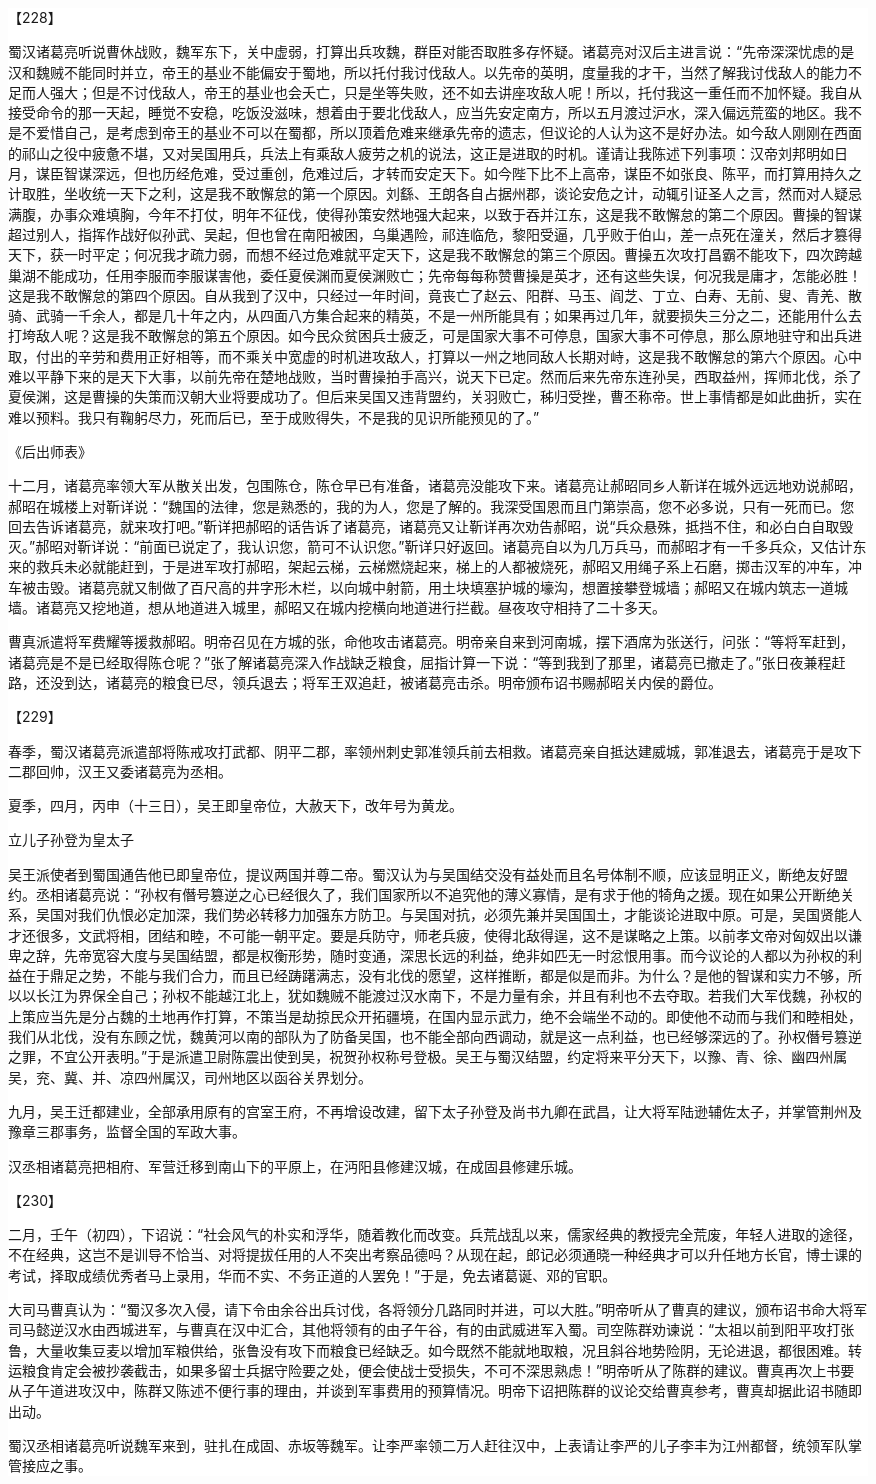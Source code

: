 【228】

蜀汉诸葛亮听说曹休战败，魏军东下，关中虚弱，打算出兵攻魏，群臣对能否取胜多存怀疑。诸葛亮对汉后主进言说：“先帝深深忧虑的是汉和魏贼不能同时并立，帝王的基业不能偏安于蜀地，所以托付我讨伐敌人。以先帝的英明，度量我的才干，当然了解我讨伐敌人的能力不足而人强大；但是不讨伐敌人，帝王的基业也会夭亡，只是坐等失败，还不如去讲座攻敌人呢！所以，托付我这一重任而不加怀疑。我自从接受命令的那一天起，睡觉不安稳，吃饭没滋味，想着由于要北伐敌人，应当先安定南方，所以五月渡过沪水，深入偏远荒蛮的地区。我不是不爱惜自己，是考虑到帝王的基业不可以在蜀都，所以顶着危难来继承先帝的遗志，但议论的人认为这不是好办法。如今敌人刚刚在西面的祁山之役中疲惫不堪，又对吴国用兵，兵法上有乘敌人疲劳之机的说法，这正是进取的时机。谨请让我陈述下列事项：汉帝刘邦明如日月，谋臣智谋深远，但也历经危难，受过重创，危难过后，才转而安定天下。如今陛下比不上高帝，谋臣不如张良、陈平，而打算用持久之计取胜，坐收统一天下之利，这是我不敢懈怠的第一个原因。刘繇、王朗各自占据州郡，谈论安危之计，动辄引证圣人之言，然而对人疑忌满腹，办事众难填胸，今年不打仗，明年不征伐，使得孙策安然地强大起来，以致于吞并江东，这是我不敢懈怠的第二个原因。曹操的智谋超过别人，指挥作战好似孙武、吴起，但也曾在南阳被困，乌巢遇险，祁连临危，黎阳受逼，几乎败于伯山，差一点死在潼关，然后才篡得天下，获一时平定；何况我才疏力弱，而想不经过危难就平定天下，这是我不敢懈怠的第三个原因。曹操五次攻打昌霸不能攻下，四次跨越巢湖不能成功，任用李服而李服谋害他，委任夏侯渊而夏侯渊败亡；先帝每每称赞曹操是英才，还有这些失误，何况我是庸才，怎能必胜！这是我不敢懈怠的第四个原因。自从我到了汉中，只经过一年时间，竟丧亡了赵云、阳群、马玉、阎芝、丁立、白寿、无前、叟、青羌、散骑、武骑一千余人，都是几十年之内，从四面八方集合起来的精英，不是一州所能具有；如果再过几年，就要损失三分之二，还能用什么去打垮敌人呢？这是我不敢懈怠的第五个原因。如今民众贫困兵士疲乏，可是国家大事不可停息，国家大事不可停息，那么原地驻守和出兵进取，付出的辛劳和费用正好相等，而不乘关中宽虚的时机进攻敌人，打算以一州之地同敌人长期对峙，这是我不敢懈怠的第六个原因。心中难以平静下来的是天下大事，以前先帝在楚地战败，当时曹操拍手高兴，说天下已定。然而后来先帝东连孙吴，西取益州，挥师北伐，杀了夏侯渊，这是曹操的失策而汉朝大业将要成功了。但后来吴国又违背盟约，关羽败亡，秭归受挫，曹丕称帝。世上事情都是如此曲折，实在难以预料。我只有鞠躬尽力，死而后已，至于成败得失，不是我的见识所能预见的了。”

《后出师表》



十二月，诸葛亮率领大军从散关出发，包围陈仓，陈仓早已有准备，诸葛亮没能攻下来。诸葛亮让郝昭同乡人靳详在城外远远地劝说郝昭，郝昭在城楼上对靳详说：“魏国的法律，您是熟悉的，我的为人，您是了解的。我深受国恩而且门第崇高，您不必多说，只有一死而已。您回去告诉诸葛亮，就来攻打吧。”靳详把郝昭的话告诉了诸葛亮，诸葛亮又让靳详再次劝告郝昭，说“兵众悬殊，抵挡不住，和必白白自取毁灭。”郝昭对靳详说：“前面已说定了，我认识您，箭可不认识您。”靳详只好返回。诸葛亮自以为几万兵马，而郝昭才有一千多兵众，又估计东来的救兵未必就能赶到，于是进军攻打郝昭，架起云梯，云梯燃烧起来，梯上的人都被烧死，郝昭又用绳子系上石磨，掷击汉军的冲车，冲车被击毁。诸葛亮就又制做了百尺高的井字形木栏，以向城中射箭，用土块填塞护城的壕沟，想置接攀登城墙；郝昭又在城内筑志一道城墙。诸葛亮又挖地道，想从地道进入城里，郝昭又在城内挖横向地道进行拦截。昼夜攻守相持了二十多天。

曹真派遣将军费耀等援救郝昭。明帝召见在方城的张，命他攻击诸葛亮。明帝亲自来到河南城，摆下酒席为张送行，问张：“等将军赶到，诸葛亮是不是已经取得陈仓呢？”张了解诸葛亮深入作战缺乏粮食，屈指计算一下说：“等到我到了那里，诸葛亮已撤走了。”张日夜兼程赶路，还没到达，诸葛亮的粮食已尽，领兵退去；将军王双追赶，被诸葛亮击杀。明帝颁布诏书赐郝昭关内侯的爵位。

【229】

春季，蜀汉诸葛亮派遣部将陈戒攻打武都、阴平二郡，率领州刺史郭准领兵前去相救。诸葛亮亲自抵达建威城，郭准退去，诸葛亮于是攻下二郡回帅，汉王又委诸葛亮为丞相。

夏季，四月，丙申（十三日），吴王即皇帝位，大赦天下，改年号为黄龙。

立儿子孙登为皇太子

吴王派使者到蜀国通告他已即皇帝位，提议两国并尊二帝。蜀汉认为与吴国结交没有益处而且名号体制不顺，应该显明正义，断绝友好盟约。丞相诸葛亮说：“孙权有僭号篡逆之心已经很久了，我们国家所以不追究他的薄义寡情，是有求于他的犄角之援。现在如果公开断绝关系，吴国对我们仇恨必定加深，我们势必转移力加强东方防卫。与吴国对抗，必须先兼并吴国国土，才能谈论进取中原。可是，吴国贤能人才还很多，文武将相，团结和睦，不可能一朝平定。要是兵防守，师老兵疲，使得北敌得逞，这不是谋略之上策。以前孝文帝对匈奴出以谦卑之辞，先帝宽容大度与吴国结盟，都是权衡形势，随时变通，深思长远的利益，绝非如匹无一时忿恨用事。而今议论的人都以为孙权的利益在于鼎足之势，不能与我们合力，而且已经踌躇满志，没有北伐的愿望，这样推断，都是似是而非。为什么？是他的智谋和实力不够，所以以长江为界保全自己；孙权不能越江北上，犹如魏贼不能渡过汉水南下，不是力量有余，并且有利也不去夺取。若我们大军伐魏，孙权的上策应当先是分占魏的土地再作打算，不策当是劫掠民众开拓疆境，在国内显示武力，绝不会端坐不动的。即使他不动而与我们和睦相处，我们从北伐，没有东顾之忧，魏黄河以南的部队为了防备吴国，也不能全部向西调动，就是这一点利益，也已经够深远的了。孙权僭号篡逆之罪，不宜公开表明。”于是派遣卫尉陈震出使到吴，祝贺孙权称号登极。吴王与蜀汉结盟，约定将来平分天下，以豫、青、徐、幽四州属吴，兖、冀、并、凉四州属汉，司州地区以函谷关界划分。

九月，吴王迁都建业，全部承用原有的宫室王府，不再增设改建，留下太子孙登及尚书九卿在武昌，让大将军陆逊辅佐太子，并掌管荆州及豫章三郡事务，监督全国的军政大事。

汉丞相诸葛亮把相府、军营迁移到南山下的平原上，在沔阳县修建汉城，在成固县修建乐城。

【230】

二月，壬午（初四），下诏说：“社会风气的朴实和浮华，随着教化而改变。兵荒战乱以来，儒家经典的教授完全荒废，年轻人进取的途径，不在经典，这岂不是训导不恰当、对将提拔任用的人不突出考察品德吗？从现在起，郎记必须通晓一种经典才可以升任地方长官，博士课的考试，择取成绩优秀者马上录用，华而不实、不务正道的人罢免！”于是，免去诸葛诞、邓的官职。

大司马曹真认为：“蜀汉多次入侵，请下令由余谷出兵讨伐，各将领分几路同时并进，可以大胜。”明帝听从了曹真的建议，颁布诏书命大将军司马懿逆汉水由西城进军，与曹真在汉中汇合，其他将领有的由子午谷，有的由武威进军入蜀。司空陈群劝谏说：“太祖以前到阳平攻打张鲁，大量收集豆麦以增加军粮供给，张鲁没有攻下而粮食已经缺乏。如今既然不能就地取粮，况且斜谷地势险阴，无论进退，都很困难。转运粮食肯定会被抄袭截击，如果多留士兵据守险要之处，便会使战士受损失，不可不深思熟虑！”明帝听从了陈群的建议。曹真再次上书要从子午道进攻汉中，陈群又陈述不便行事的理由，并谈到军事费用的预算情况。明帝下诏把陈群的议论交给曹真参考，曹真却据此诏书随即出动。

蜀汉丞相诸葛亮听说魏军来到，驻扎在成固、赤坂等魏军。让李严率领二万人赶往汉中，上表请让李严的儿子李丰为江州都督，统领军队掌管接应之事。
